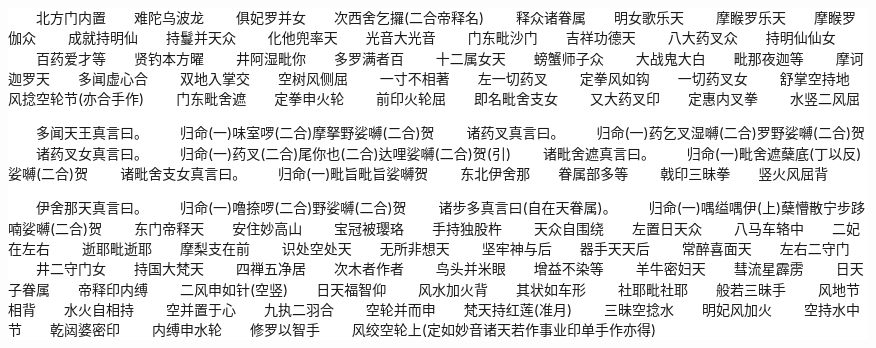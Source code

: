 　　北方门内置　　难陀乌波龙
　　俱妃罗并女　　次西舍乞攞(二合帝释名)
　　释众诸眷属　　明女歌乐天
　　摩睺罗乐天　　摩睺罗伽众
　　成就持明仙　　持鬘并天众
　　化他兜率天　　光音大光音
　　门东毗沙门　　吉祥功德天
　　八大药叉众　　持明仙仙女
　　百药爱才等　　贤钓本方曜
　　井阿湿毗你　　多罗满者百
　　十二属女天　　螃蟹师子众
　　大战鬼大白　　毗那夜迦等
　　摩诃迦罗天　　多闻虚心合
　　双地入掌交　　空树风侧屈
　　一寸不相著　　左一切药叉
　　定拳风如钩　　一切药叉女
　　舒掌空持地　　风捻空轮节(亦合手作)
　　门东毗舍遮　　定拳申火轮
　　前印火轮屈　　即名毗舍支女
　　又大药叉印　　定惠内叉拳
　　水竖二风屈

　　多闻天王真言曰。
　　归命(一)味室啰(二合)摩拏野娑嚩(二合)贺
　　诸药叉真言曰。
　　归命(一)药乞叉湿嚩(二合)罗野娑嚩(二合)贺
　　诸药叉女真言曰。
　　归命(一)药叉(二合)尾你也(二合)达哩娑嚩(二合)贺(引)
　　诸毗舍遮真言曰。
　　归命(一)毗舍遮蘖底(丁以反)娑嚩(二合)贺
　　诸毗舍支女真言曰。
　　归命(一)毗旨毗旨娑嚩贺
　　东北伊舍那　　眷属部多等
　　戟印三昧拳　　竖火风屈背

　　伊舍那天真言曰。
　　归命(一)噜捺啰(二合)野娑嚩(二合)贺
　　诸步多真言曰(自在天眷属)。
　　归命(一)喁缢喁伊(上)蘖懵散宁步跢喃娑嚩(二合)贺
　　东门帝释天　　安住妙高山
　　宝冠被璎珞　　手持独股杵
　　天众自围绕　　左置日天众
　　八马车辂中　　二妃在左右
　　逝耶毗逝耶　　摩梨支在前
　　识处空处天　　无所非想天
　　坚牢神与后　　器手天天后
　　常醉喜面天　　左右二守门
　　井二守门女　　持国大梵天
　　四禅五净居　　次木者作者
　　鸟头并米眼　　增益不染等
　　羊牛密妇天　　彗流星霹雳
　　日天子眷属　　帝释印内缚
　　二风申如针(空竖)　　日天福智仰
　　风水加火背　　其状如车形
　　社耶毗社耶　　般若三昧手
　　风地节相背　　水火自相持
　　空并置于心　　九执二羽合
　　空轮并而申　　梵天持红莲(准月)
　　三昧空捻水　　明妃风加火
　　空持水中节　　乾闼婆密印
　　内缚申水轮　　修罗以智手
　　风绞空轮上(定如妙音诸天若作事业印单手作亦得)
